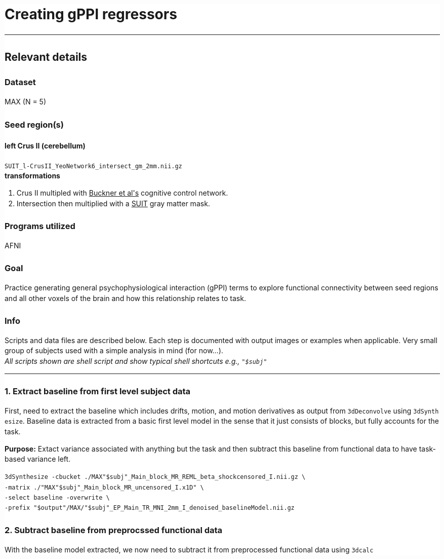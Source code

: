 # Creating gPPI regressors
---
## Relevant details

### Dataset
MAX (N = 5)

### Seed region(s)
#### left Crus II (cerebellum)
`SUIT_l-CrusII_YeoNetwork6_intersect_gm_2mm.nii.gz` <br>
**transformations**
1. Crus II multipled with [Buckner et al's](https://www.ncbi.nlm.nih.gov/pmc/articles/PMC3214121/) cognitive control network.
2.    Intersection then multiplied with a [SUIT](http://www.diedrichsenlab.org/imaging/suit.htm) gray matter mask.


### Programs utilized
AFNI

### Goal
Practice generating general psychophysiological interaction (gPPI) terms to explore functional connectivity between seed regions and all other voxels of the brain and how this relationship relates to task. </br>

### Info
 Scripts and data files are described below. Each step is documented with output images or examples when applicable. Very small group of subjects used with a simple analysis in mind (for now...). <br>
 _All scripts shown are shell script and show typical shell shortcuts e.g., `"$subj"`_

---

### 1. Extract baseline from first level subject data

First, need to extract the baseline which includes drifts, motion, and motion derivatives as output from `3dDeconvolve` using `3dSynthesize`. Baseline data is extracted from a basic first level model in the sense that it just consists of blocks, but fully accounts for the task. <br>

**Purpose:** Extact variance associated with anything but the task and then subtract this baseline from functional data to have task-based variance left.

    3dSynthesize -cbucket ./MAX"$subj"_Main_block_MR_REML_beta_shockcensored_I.nii.gz \
    -matrix ./"MAX"$subj"_Main_block_MR_uncensored_I.x1D" \
    -select baseline -overwrite \
    -prefix "$output"/MAX/"$subj"_EP_Main_TR_MNI_2mm_I_denoised_baselineModel.nii.gz

### 2. Subtract baseline from preprocssed functional data
With the baseline model extracted, we now need to subtract it from preprocessed functional data using `3dcalc`
